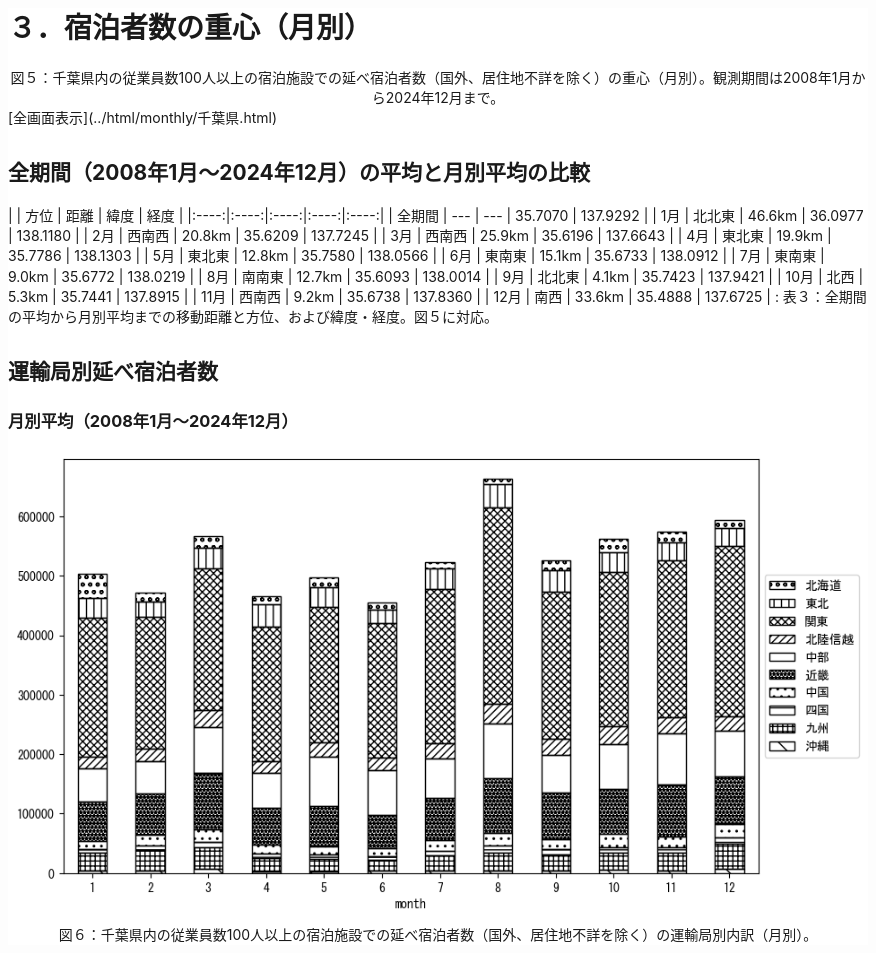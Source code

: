 <h1 id="h1_3">３．宿泊者数の重心（月別）</h3>
<div style="text-align: center">
<iframe src="../html/monthly/千葉県.html" width="1200" height="600"></iframe>
<figcaption>図５：千葉県内の従業員数100人以上の宿泊施設での延べ宿泊者数（国外、居住地不詳を除く）の重心（月別）。観測期間は2008年1月から2024年12月まで。</figcaption>
</div>
[全画面表示](../html/monthly/千葉県.html)

<h2 id="h2_6">全期間（2008年1月～2024年12月）の平均と月別平均の比較</h2>
|  | 方位 | 距離 | 緯度 | 経度 |
|:----:|:----:|:----:|:----:|:----:|
| 全期間 | --- | --- | 35.7070 | 137.9292 |
| 1月 | 北北東 | 46.6km | 36.0977 | 138.1180 |
| 2月 | 西南西 | 20.8km | 35.6209 | 137.7245 |
| 3月 | 西南西 | 25.9km | 35.6196 | 137.6643 |
| 4月 | 東北東 | 19.9km | 35.7786 | 138.1303 |
| 5月 | 東北東 | 12.8km | 35.7580 | 138.0566 |
| 6月 | 東南東 | 15.1km | 35.6733 | 138.0912 |
| 7月 | 東南東 | 9.0km | 35.6772 | 138.0219 |
| 8月 | 南南東 | 12.7km | 35.6093 | 138.0014 |
| 9月 | 北北東 | 4.1km | 35.7423 | 137.9421 |
| 10月 | 北西 | 5.3km | 35.7441 | 137.8915 |
| 11月 | 西南西 | 9.2km | 35.6738 | 137.8360 |
| 12月 | 南西 | 33.6km | 35.4888 | 137.6725 |
: 表３：全期間の平均から月別平均までの移動距離と方位、および緯度・経度。図５に対応。

<h2 id="h2_7">運輸局別延べ宿泊者数</h2>
<h3 id="h3_3">月別平均（2008年1月～2024年12月）</h3>
<div style="text-align: center">
<img src="../images/bar_chart_month/千葉県.png">
<figcaption>図６：千葉県内の従業員数100人以上の宿泊施設での延べ宿泊者数（国外、居住地不詳を除く）の運輸局別内訳（月別）。</figcaption>